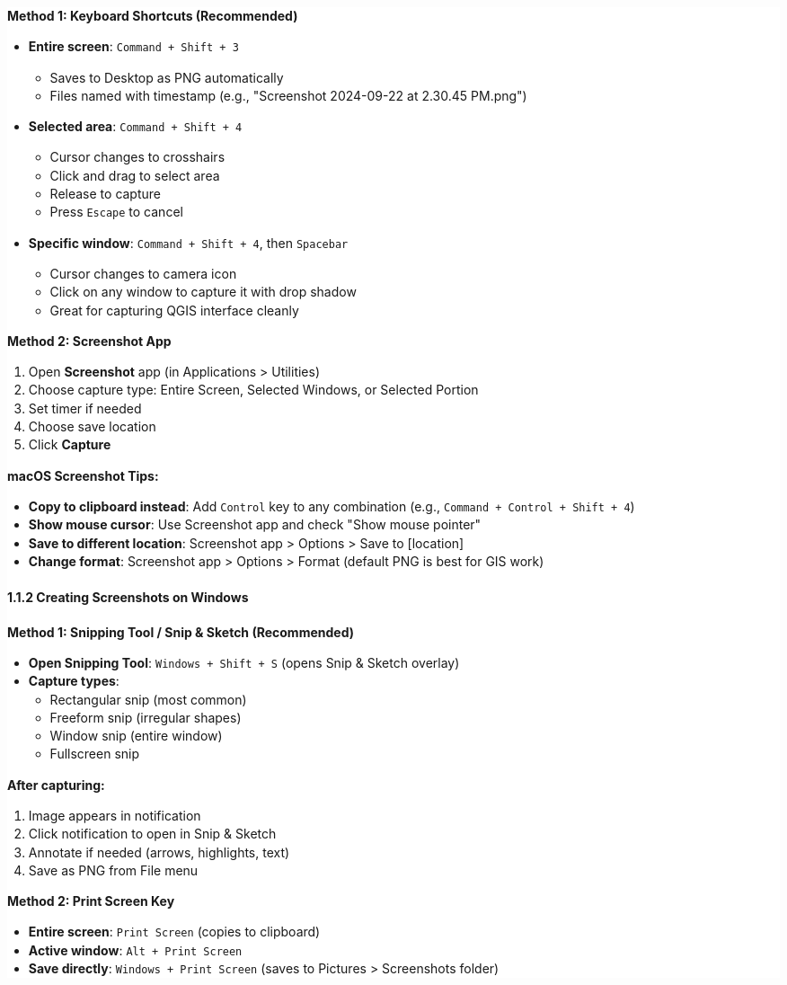 **Method 1: Keyboard Shortcuts (Recommended)**

- **Entire screen**: `Command + Shift + 3`

  - Saves to Desktop as PNG automatically
  - Files named with timestamp (e.g., "Screenshot 2024-09-22 at 2.30.45 PM.png")

- **Selected area**: `Command + Shift + 4`

  - Cursor changes to crosshairs
  - Click and drag to select area
  - Release to capture
  - Press `Escape` to cancel

- **Specific window**: `Command + Shift + 4`, then `Spacebar`
  - Cursor changes to camera icon
  - Click on any window to capture it with drop shadow
  - Great for capturing QGIS interface cleanly

**Method 2: Screenshot App**

1. Open **Screenshot** app (in Applications > Utilities)
2. Choose capture type: Entire Screen, Selected Windows, or Selected Portion
3. Set timer if needed
4. Choose save location
5. Click **Capture**

**macOS Screenshot Tips:**

- **Copy to clipboard instead**: Add `Control` key to any combination (e.g., `Command + Control + Shift + 4`)
- **Show mouse cursor**: Use Screenshot app and check "Show mouse pointer"
- **Save to different location**: Screenshot app > Options > Save to [location]
- **Change format**: Screenshot app > Options > Format (default PNG is best for GIS work)

#### 1.1.2 Creating Screenshots on Windows

**Method 1: Snipping Tool / Snip & Sketch (Recommended)**

- **Open Snipping Tool**: `Windows + Shift + S` (opens Snip & Sketch overlay)
- **Capture types**:
  - Rectangular snip (most common)
  - Freeform snip (irregular shapes)
  - Window snip (entire window)
  - Fullscreen snip

**After capturing:**

1. Image appears in notification
2. Click notification to open in Snip & Sketch
3. Annotate if needed (arrows, highlights, text)
4. Save as PNG from File menu

**Method 2: Print Screen Key**

- **Entire screen**: `Print Screen` (copies to clipboard)
- **Active window**: `Alt + Print Screen`
- **Save directly**: `Windows + Print Screen` (saves to Pictures > Screenshots folder)
